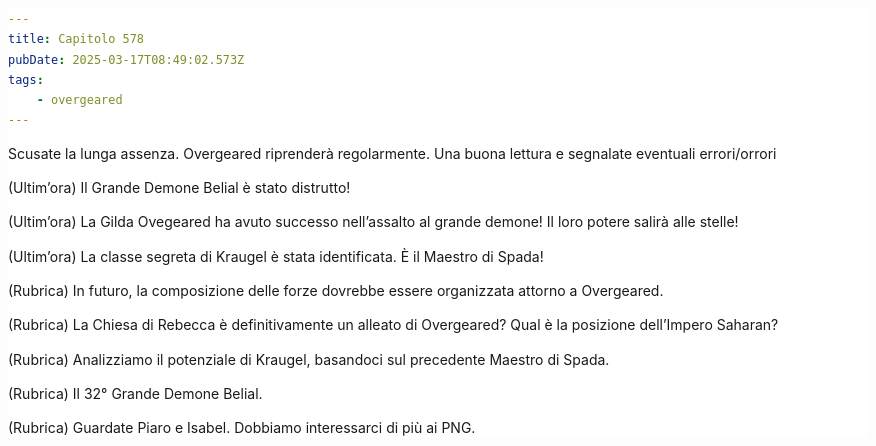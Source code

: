 ```yaml
---
title: Capitolo 578
pubDate: 2025-03-17T08:49:02.573Z
tags:
    - overgeared
---
```





Scusate la lunga assenza. Overgeared riprenderà regolarmente. Una buona lettura e segnalate eventuali errori/orrori




(Ultim’ora) Il Grande Demone Belial è stato distrutto!






(Ultim’ora) La Gilda Ovegeared ha avuto successo nell’assalto al grande demone! Il loro potere salirà alle stelle!






(Ultim’ora) La classe segreta di Kraugel è stata identificata. È il Maestro di Spada!






(Rubrica) In futuro, la composizione delle forze dovrebbe essere organizzata attorno a Overgeared.






(Rubrica) La Chiesa di Rebecca è definitivamente un alleato di Overgeared? Qual è la posizione dell’Impero Saharan?






(Rubrica) Analizziamo il potenziale di Kraugel, basandoci sul precedente Maestro di Spada.






(Rubrica) Il 32° Grande Demone Belial.






(Rubrica) Guardate Piaro e Isabel. Dobbiamo interessarci di più ai PNG.





